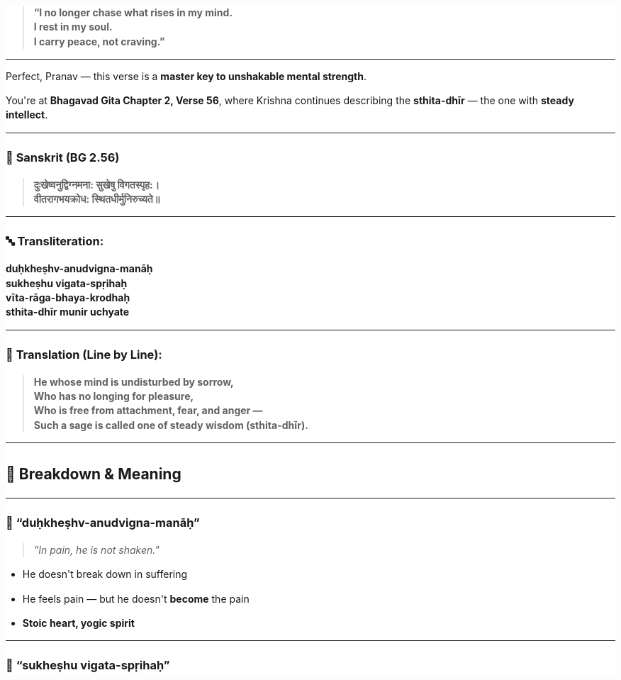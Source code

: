 > **“I no longer chase what rises in my mind.  
> I rest in my soul.  
> I carry peace, not craving.”**

---


Perfect, Pranav — this verse is a **master key to unshakable mental strength**.

You're at **Bhagavad Gita Chapter 2, Verse 56**, where Krishna continues describing the **sthita-dhīr** — the one with **steady intellect**.

---

### 🔹 **Sanskrit (BG 2.56)**

> **दुःखेष्वनुद्विग्नमना: सुखेषु विगतस्पृह:।  
> वीतरागभयक्रोध: स्थितधीर्मुनिरुच्यते॥**

---

### 🔤 **Transliteration:**

**duḥkheṣhv-anudvigna-manāḥ  
sukheṣhu vigata-spṛihaḥ  
vīta-rāga-bhaya-krodhaḥ  
sthita-dhīr munir uchyate**

---

### 📜 **Translation (Line by Line):**

> **He whose mind is undisturbed by sorrow,**  
> **Who has no longing for pleasure,**  
> **Who is free from attachment, fear, and anger —**  
> **Such a sage is called one of steady wisdom (sthita-dhīr).**

---

## 🧠 **Breakdown & Meaning**

---

### 🔹 **“duḥkheṣhv-anudvigna-manāḥ”**

> _"In pain, he is not shaken."_

- He doesn't break down in suffering
    
- He feels pain — but he doesn't **become** the pain
    
- **Stoic heart, yogic spirit**
    

---

### 🔹 **“sukheṣhu vigata-spṛihaḥ”**
